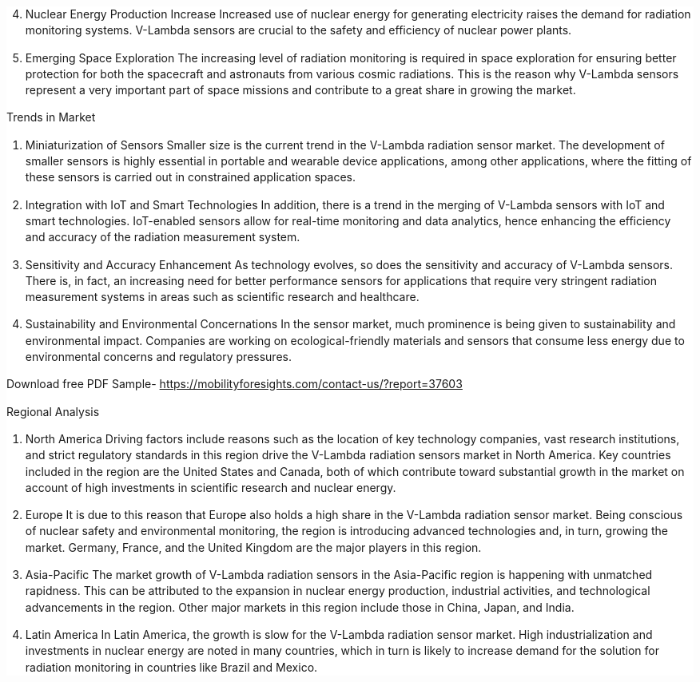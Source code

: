 4. Nuclear Energy Production Increase
Increased use of nuclear energy for generating electricity raises the demand for radiation monitoring systems. V-Lambda sensors are crucial to the safety and efficiency of nuclear power plants.

5. Emerging Space Exploration
The increasing level of radiation monitoring is required in space exploration for ensuring better protection for both the spacecraft and astronauts from various cosmic radiations. This is the reason why V-Lambda sensors represent a very important part of space missions and contribute to a great share in growing the market.

Trends in Market
1. Miniaturization of Sensors
Smaller size is the current trend in the V-Lambda radiation sensor market. The development of smaller sensors is highly essential in portable and wearable device applications, among other applications, where the fitting of these sensors is carried out in constrained application spaces.

2. Integration with IoT and Smart Technologies
In addition, there is a trend in the merging of V-Lambda sensors with IoT and smart technologies. IoT-enabled sensors allow for real-time monitoring and data analytics, hence enhancing the efficiency and accuracy of the radiation measurement system.

3. Sensitivity and Accuracy Enhancement
As technology evolves, so does the sensitivity and accuracy of V-Lambda sensors. There is, in fact, an increasing need for better performance sensors for applications that require very stringent radiation measurement systems in areas such as scientific research and healthcare.

4. Sustainability and Environmental Concernations
In the sensor market, much prominence is being given to sustainability and environmental impact. Companies are working on ecological-friendly materials and sensors that consume less energy due to environmental concerns and regulatory pressures.

Download free PDF Sample- https://mobilityforesights.com/contact-us/?report=37603

Regional Analysis
1. North America
Driving factors include reasons such as the location of key technology companies, vast research institutions, and strict regulatory standards in this region drive the V-Lambda radiation sensors market in North America. Key countries included in the region are the United States and Canada, both of which contribute toward substantial growth in the market on account of high investments in scientific research and nuclear energy.

2. Europe
It is due to this reason that Europe also holds a high share in the V-Lambda radiation sensor market. Being conscious of nuclear safety and environmental monitoring, the region is introducing advanced technologies and, in turn, growing the market. Germany, France, and the United Kingdom are the major players in this region.

3. Asia-Pacific
The market growth of V-Lambda radiation sensors in the Asia-Pacific region is happening with unmatched rapidness. This can be attributed to the expansion in nuclear energy production, industrial activities, and technological advancements in the region. Other major markets in this region include those in China, Japan, and India.

4. Latin America
In Latin America, the growth is slow for the V-Lambda radiation sensor market. High industrialization and investments in nuclear energy are noted in many countries, which in turn is likely to increase demand for the solution for radiation monitoring in countries like Brazil and Mexico.
